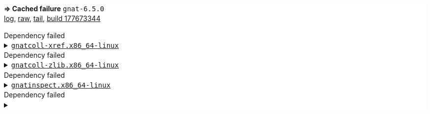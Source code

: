 <b>=> Cached failure</b> <tt>gnat-6.5.0</tt> <br /> <a href='https://hydra.nixos.org/build/178184430/nixlog/1'>log</a>, <a href='https://hydra.nixos.org/build/178184430/nixlog/1/raw'>raw</a>, <a href='https://hydra.nixos.org/build/178184430/nixlog/1/tail'>tail</a>, <a href='https://hydra.nixos.org/build/177673344'>build 177673344</a>
</li>
</ul>
</details>
</td>
<td>Dependency failed</td>
</tr>
<tr>
<td>
<details><summary>
<tt><a href='https://hydra.nixos.org/build/178200994'>gnatcoll-xref.x86_64-linux</a></tt>
</summary></details>
</td>
<td>Dependency failed</td>
</tr>
<tr>
<td>
<details><summary>
<tt><a href='https://hydra.nixos.org/build/178184230'>gnatcoll-zlib.x86_64-linux</a></tt>
</summary></details>
</td>
<td>Dependency failed</td>
</tr>
<tr>
<td>
<details><summary>
<tt><a href='https://hydra.nixos.org/build/178171757'>gnatinspect.x86_64-linux</a></tt>
</summary></details>
</td>
<td>Dependency failed</td>
</tr>
<tr>
<td>
<details><summary>